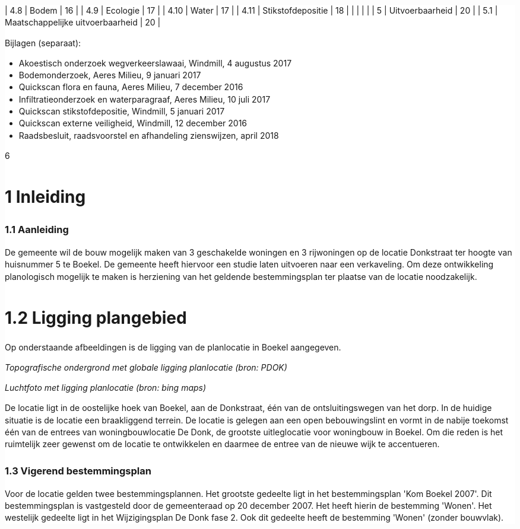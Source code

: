 | 4.8  | Bodem                                             | 16 |
| 4.9  | Ecologie                                          | 17 |
| 4.10 | Water                                             | 17 |
| 4.11 | Stikstofdepositie                                 | 18 |
|      |                                                   |    |
| 5    | Uitvoerbaarheid                                   | 20 |
| 5.1  | Maatschappelijke uitvoerbaarheid                  | 20 |

Bijlagen (separaat):

- Akoestisch onderzoek wegverkeerslawaai, Windmill, 4 augustus 2017
- Bodemonderzoek, Aeres Milieu, 9 januari 2017
- Quickscan flora en fauna, Aeres Milieu, 7 december 2016
- Infiltratieonderzoek en waterparagraaf, Aeres Milieu, 10 juli 2017
- Quickscan stikstofdepositie, Windmill, 5 januari 2017
- Quickscan externe veiligheid, Windmill, 12 december 2016
- Raadsbesluit, raadsvoorstel en afhandeling zienswijzen, april 2018

6

# <span id="page-6-0"></span>**1 Inleiding**

### <span id="page-6-1"></span>**1.1 Aanleiding**

De gemeente wil de bouw mogelijk maken van 3 geschakelde woningen en 3 rijwoningen op de locatie Donkstraat ter hoogte van huisnummer 5 te Boekel. De gemeente heeft hiervoor een studie laten uitvoeren naar een verkaveling. Om deze ontwikkeling planologisch mogelijk te maken is herziening van het geldende bestemmingsplan ter plaatse van de locatie noodzakelijk.

# <span id="page-6-2"></span>**1.2 Ligging plangebied**

Op onderstaande afbeeldingen is de ligging van de planlocatie in Boekel aangegeven.

*Topografische ondergrond met globale ligging planlocatie (bron: PDOK)*

*Luchtfoto met ligging planlocatie (bron: bing maps)*

De locatie ligt in de oostelijke hoek van Boekel, aan de Donkstraat, één van de ontsluitingswegen van het dorp. In de huidige situatie is de locatie een braakliggend terrein. De locatie is gelegen aan een open bebouwingslint en vormt in de nabije toekomst één van de entrees van woningbouwlocatie De Donk, de grootste uitleglocatie voor woningbouw in Boekel. Om die reden is het ruimtelijk zeer gewenst om de locatie te ontwikkelen en daarmee de entree van de nieuwe wijk te accentueren.

### <span id="page-7-0"></span>**1.3 Vigerend bestemmingsplan**

Voor de locatie gelden twee bestemmingsplannen. Het grootste gedeelte ligt in het bestemmingsplan 'Kom Boekel 2007'. Dit bestemmingsplan is vastgesteld door de gemeenteraad op 20 december 2007. Het heeft hierin de bestemming 'Wonen'. Het westelijk gedeelte ligt in het Wijzigingsplan De Donk fase 2. Ook dit gedeelte heeft de bestemming 'Wonen' (zonder bouwvlak).

